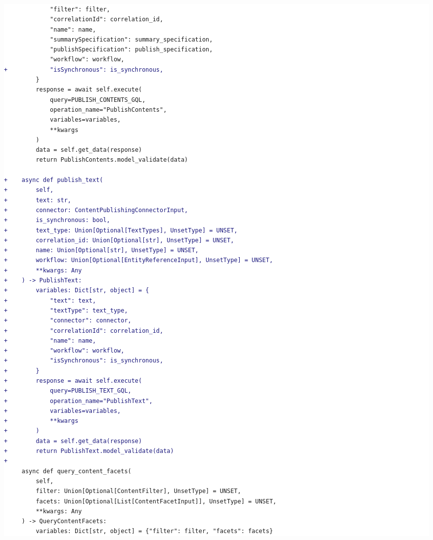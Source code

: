 ```diff
             "filter": filter,
             "correlationId": correlation_id,
             "name": name,
             "summarySpecification": summary_specification,
             "publishSpecification": publish_specification,
             "workflow": workflow,
+            "isSynchronous": is_synchronous,
         }
         response = await self.execute(
             query=PUBLISH_CONTENTS_GQL,
             operation_name="PublishContents",
             variables=variables,
             **kwargs
         )
         data = self.get_data(response)
         return PublishContents.model_validate(data)
 
+    async def publish_text(
+        self,
+        text: str,
+        connector: ContentPublishingConnectorInput,
+        is_synchronous: bool,
+        text_type: Union[Optional[TextTypes], UnsetType] = UNSET,
+        correlation_id: Union[Optional[str], UnsetType] = UNSET,
+        name: Union[Optional[str], UnsetType] = UNSET,
+        workflow: Union[Optional[EntityReferenceInput], UnsetType] = UNSET,
+        **kwargs: Any
+    ) -> PublishText:
+        variables: Dict[str, object] = {
+            "text": text,
+            "textType": text_type,
+            "connector": connector,
+            "correlationId": correlation_id,
+            "name": name,
+            "workflow": workflow,
+            "isSynchronous": is_synchronous,
+        }
+        response = await self.execute(
+            query=PUBLISH_TEXT_GQL,
+            operation_name="PublishText",
+            variables=variables,
+            **kwargs
+        )
+        data = self.get_data(response)
+        return PublishText.model_validate(data)
+
     async def query_content_facets(
         self,
         filter: Union[Optional[ContentFilter], UnsetType] = UNSET,
         facets: Union[Optional[List[ContentFacetInput]], UnsetType] = UNSET,
         **kwargs: Any
     ) -> QueryContentFacets:
         variables: Dict[str, object] = {"filter": filter, "facets": facets}
```
